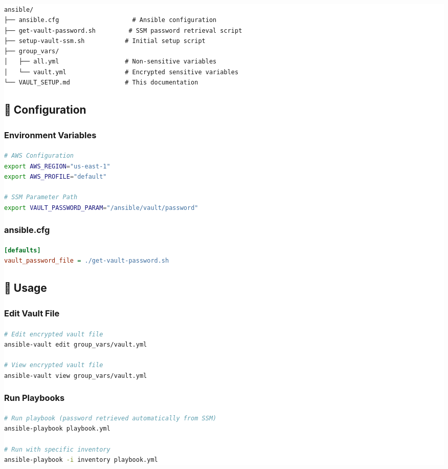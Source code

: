 ```
ansible/
├── ansible.cfg                    # Ansible configuration
├── get-vault-password.sh         # SSM password retrieval script
├── setup-vault-ssm.sh           # Initial setup script
├── group_vars/
│   ├── all.yml                  # Non-sensitive variables
│   └── vault.yml                # Encrypted sensitive variables
└── VAULT_SETUP.md               # This documentation
```

## 🔧 Configuration

### Environment Variables

```bash
# AWS Configuration
export AWS_REGION="us-east-1"
export AWS_PROFILE="default"

# SSM Parameter Path
export VAULT_PASSWORD_PARAM="/ansible/vault/password"
```

### ansible.cfg

```ini
[defaults]
vault_password_file = ./get-vault-password.sh
```

## 📝 Usage

### Edit Vault File

```bash
# Edit encrypted vault file
ansible-vault edit group_vars/vault.yml

# View encrypted vault file
ansible-vault view group_vars/vault.yml
```

### Run Playbooks

```bash
# Run playbook (password retrieved automatically from SSM)
ansible-playbook playbook.yml

# Run with specific inventory
ansible-playbook -i inventory playbook.yml
```
